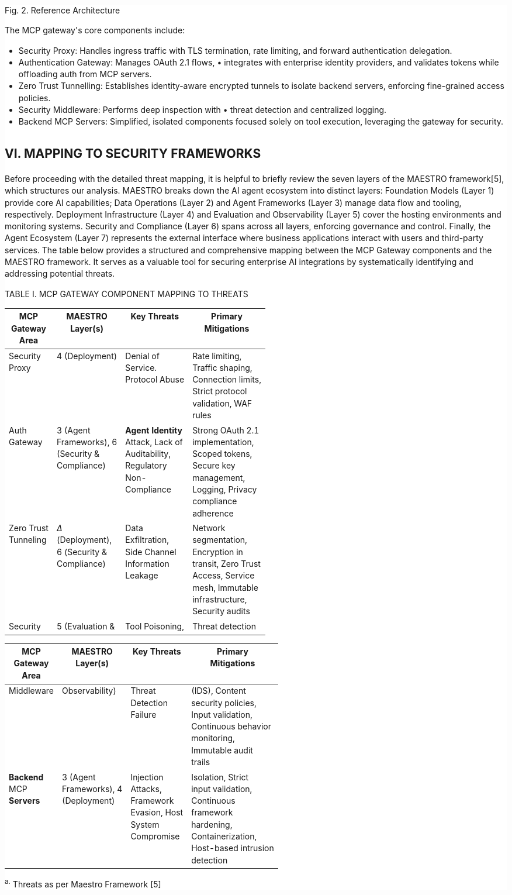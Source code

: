 Fig. 2. Reference Architecture

The MCP gateway's core components include:

- Security Proxy: Handles ingress traffic with TLS termination, rate limiting, and forward authentication delegation.
- Authentication Gateway: Manages OAuth 2.1 flows,  $\bullet$ integrates with enterprise identity providers, and validates tokens while offloading auth from MCP servers.
- Zero Trust Tunnelling: Establishes identity-aware encrypted tunnels to isolate backend servers, enforcing fine-grained access policies.
- Security Middleware: Performs deep inspection with  $\bullet$ threat detection and centralized logging.
- Backend MCP Servers: Simplified, isolated components focused solely on tool execution, leveraging the gateway for security.

## VI. MAPPING TO SECURITY FRAMEWORKS

Before proceeding with the detailed threat mapping, it is helpful to briefly review the seven layers of the MAESTRO framework[5], which structures our analysis. MAESTRO breaks down the AI agent ecosystem into distinct layers: Foundation Models (Layer 1) provide core AI capabilities; Data Operations (Layer 2) and Agent Frameworks (Layer 3) manage data flow and tooling, respectively. Deployment Infrastructure (Layer 4) and Evaluation and Observability (Layer 5) cover the hosting environments and monitoring systems. Security and Compliance (Layer 6) spans across all layers, enforcing governance and control. Finally, the Agent Ecosystem (Layer 7) represents the external interface where business applications interact with users and third-party services. The table below provides a structured and comprehensive mapping between the MCP Gateway components and the MAESTRO framework. It serves as a valuable tool for securing enterprise AI integrations by systematically identifying and addressing potential threats.

TABLE I. MCP GATEWAY COMPONENT MAPPING TO THREATS

| <b>MCP</b><br>Gateway<br>Area | <b>MAESTRO</b><br>Layer(s)                                | <b>Key Threats</b>                                                                            | <b>Primary</b><br><b>Mitigations</b>                                                                                                         |
|-------------------------------|-----------------------------------------------------------|-----------------------------------------------------------------------------------------------|----------------------------------------------------------------------------------------------------------------------------------------------|
| Security<br>Proxy             | 4 (Deployment)                                            | Denial of<br>Service.<br>Protocol Abuse                                                       | Rate limiting,<br>Traffic shaping,<br>Connection limits,<br>Strict protocol<br>validation, WAF<br>rules                                      |
| Auth<br>Gateway               | 3 (Agent<br>Frameworks), 6<br>(Security &<br>Compliance)  | <b>Agent Identity</b><br>Attack, Lack of<br>Auditability,<br>Regulatory<br>Non-<br>Compliance | Strong OAuth 2.1<br>implementation,<br>Scoped tokens,<br>Secure key<br>management,<br>Logging, Privacy<br>compliance<br>adherence            |
| Zero Trust<br>Tunneling       | $\Delta$<br>(Deployment),<br>6 (Security &<br>Compliance) | Data<br>Exfiltration,<br>Side Channel<br>Information<br>Leakage                               | Network<br>segmentation,<br>Encryption in<br>transit, Zero Trust<br>Access, Service<br>mesh, Immutable<br>infrastructure,<br>Security audits |
| Security                      | 5 (Evaluation &                                           | Tool Poisoning,                                                                               | Threat detection                                                                                                                             |

| MCP<br>Gateway<br>Area                  | <b>MAESTRO</b><br>Layer(s)                 | <b>Key Threats</b>                                                          | Primary<br><b>Mitigations</b>                                                                                                             |
|-----------------------------------------|--------------------------------------------|-----------------------------------------------------------------------------|-------------------------------------------------------------------------------------------------------------------------------------------|
| Middleware                              | Observability)                             | Threat<br>Detection<br>Failure                                              | (IDS), Content<br>security policies,<br>Input validation,<br>Continuous behavior<br>monitoring,<br>Immutable audit<br>trails              |
| <b>Backend</b><br>MCP<br><b>Servers</b> | 3 (Agent<br>Frameworks), 4<br>(Deployment) | Injection<br>Attacks,<br>Framework<br>Evasion, Host<br>System<br>Compromise | Isolation, Strict<br>input validation,<br>Continuous<br>framework<br>hardening,<br>Containerization,<br>Host-based intrusion<br>detection |

<sup>a.</sup> Threats as per Maestro Framework [5]
